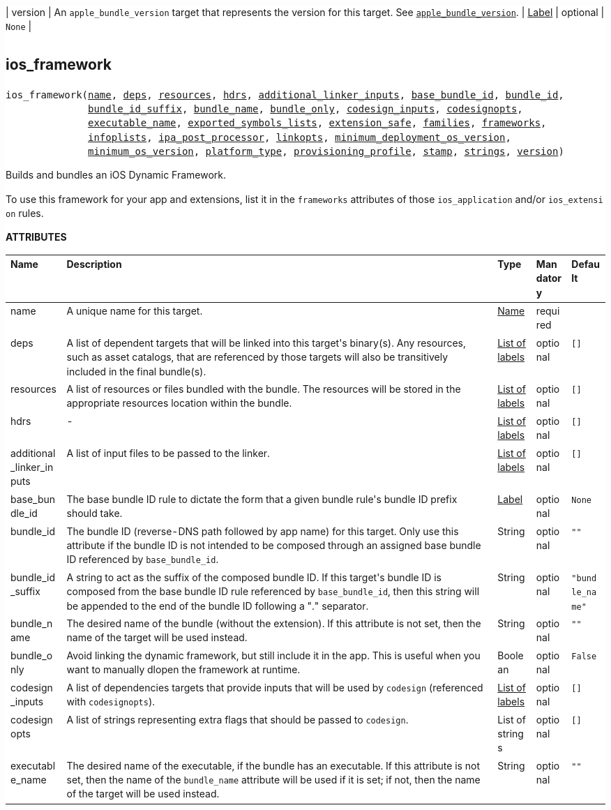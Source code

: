 | <a id="ios_extension-version"></a>version |  An `apple_bundle_version` target that represents the version for this target. See [`apple_bundle_version`](https://github.com/bazelbuild/rules_apple/blob/master/doc/rules-general.md?cl=head#apple_bundle_version).   | <a href="https://bazel.build/concepts/labels">Label</a> | optional |  `None`  |


<a id="ios_framework"></a>

## ios_framework

<pre>
ios_framework(<a href="#ios_framework-name">name</a>, <a href="#ios_framework-deps">deps</a>, <a href="#ios_framework-resources">resources</a>, <a href="#ios_framework-hdrs">hdrs</a>, <a href="#ios_framework-additional_linker_inputs">additional_linker_inputs</a>, <a href="#ios_framework-base_bundle_id">base_bundle_id</a>, <a href="#ios_framework-bundle_id">bundle_id</a>,
              <a href="#ios_framework-bundle_id_suffix">bundle_id_suffix</a>, <a href="#ios_framework-bundle_name">bundle_name</a>, <a href="#ios_framework-bundle_only">bundle_only</a>, <a href="#ios_framework-codesign_inputs">codesign_inputs</a>, <a href="#ios_framework-codesignopts">codesignopts</a>,
              <a href="#ios_framework-executable_name">executable_name</a>, <a href="#ios_framework-exported_symbols_lists">exported_symbols_lists</a>, <a href="#ios_framework-extension_safe">extension_safe</a>, <a href="#ios_framework-families">families</a>, <a href="#ios_framework-frameworks">frameworks</a>,
              <a href="#ios_framework-infoplists">infoplists</a>, <a href="#ios_framework-ipa_post_processor">ipa_post_processor</a>, <a href="#ios_framework-linkopts">linkopts</a>, <a href="#ios_framework-minimum_deployment_os_version">minimum_deployment_os_version</a>,
              <a href="#ios_framework-minimum_os_version">minimum_os_version</a>, <a href="#ios_framework-platform_type">platform_type</a>, <a href="#ios_framework-provisioning_profile">provisioning_profile</a>, <a href="#ios_framework-stamp">stamp</a>, <a href="#ios_framework-strings">strings</a>, <a href="#ios_framework-version">version</a>)
</pre>

Builds and bundles an iOS Dynamic Framework.

To use this framework for your app and extensions, list it in the `frameworks` attributes
of those `ios_application` and/or `ios_extension` rules.

**ATTRIBUTES**


| Name  | Description | Type | Mandatory | Default |
| :------------- | :------------- | :------------- | :------------- | :------------- |
| <a id="ios_framework-name"></a>name |  A unique name for this target.   | <a href="https://bazel.build/concepts/labels#target-names">Name</a> | required |  |
| <a id="ios_framework-deps"></a>deps |  A list of dependent targets that will be linked into this target's binary(s). Any resources, such as asset catalogs, that are referenced by those targets will also be transitively included in the final bundle(s).   | <a href="https://bazel.build/concepts/labels">List of labels</a> | optional |  `[]`  |
| <a id="ios_framework-resources"></a>resources |  A list of resources or files bundled with the bundle. The resources will be stored in the appropriate resources location within the bundle.   | <a href="https://bazel.build/concepts/labels">List of labels</a> | optional |  `[]`  |
| <a id="ios_framework-hdrs"></a>hdrs |  -   | <a href="https://bazel.build/concepts/labels">List of labels</a> | optional |  `[]`  |
| <a id="ios_framework-additional_linker_inputs"></a>additional_linker_inputs |  A list of input files to be passed to the linker.   | <a href="https://bazel.build/concepts/labels">List of labels</a> | optional |  `[]`  |
| <a id="ios_framework-base_bundle_id"></a>base_bundle_id |  The base bundle ID rule to dictate the form that a given bundle rule's bundle ID prefix should take.   | <a href="https://bazel.build/concepts/labels">Label</a> | optional |  `None`  |
| <a id="ios_framework-bundle_id"></a>bundle_id |  The bundle ID (reverse-DNS path followed by app name) for this target. Only use this attribute if the bundle ID is not intended to be composed through an assigned base bundle ID referenced by `base_bundle_id`.   | String | optional |  `""`  |
| <a id="ios_framework-bundle_id_suffix"></a>bundle_id_suffix |  A string to act as the suffix of the composed bundle ID. If this target's bundle ID is composed from the base bundle ID rule referenced by `base_bundle_id`, then this string will be appended to the end of the bundle ID following a "." separator.   | String | optional |  `"bundle_name"`  |
| <a id="ios_framework-bundle_name"></a>bundle_name |  The desired name of the bundle (without the extension). If this attribute is not set, then the name of the target will be used instead.   | String | optional |  `""`  |
| <a id="ios_framework-bundle_only"></a>bundle_only |  Avoid linking the dynamic framework, but still include it in the app. This is useful when you want to manually dlopen the framework at runtime.   | Boolean | optional |  `False`  |
| <a id="ios_framework-codesign_inputs"></a>codesign_inputs |  A list of dependencies targets that provide inputs that will be used by `codesign` (referenced with `codesignopts`).   | <a href="https://bazel.build/concepts/labels">List of labels</a> | optional |  `[]`  |
| <a id="ios_framework-codesignopts"></a>codesignopts |  A list of strings representing extra flags that should be passed to `codesign`.   | List of strings | optional |  `[]`  |
| <a id="ios_framework-executable_name"></a>executable_name |  The desired name of the executable, if the bundle has an executable. If this attribute is not set, then the name of the `bundle_name` attribute will be used if it is set; if not, then the name of the target will be used instead.   | String | optional |  `""`  |